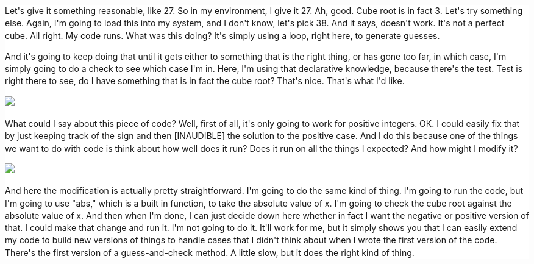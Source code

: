 Let's give it something reasonable, like 27.
So in my environment, I give it 27.
Ah, good.
Cube root is in fact 3.
Let's try something else.
Again, I'm going to load this into my system,
and I don't know, let's pick 38.
And it says, doesn't work.
It's not a perfect cube.
All right.
My code runs.
What was this doing?
It's simply using a loop, right here, to generate guesses.

And it's going to keep doing that until it gets
either to something that is the right thing,
or has gone too far, in which case,
I'm simply going to do a check to see which case I'm in.
Here, I'm using that declarative knowledge,
because there's the test.
Test is right there to see, do I have something
that is in fact the cube root?
That's nice.
That's what I'd like.

![](https://ws1.sinaimg.cn/large/006tKfTcgy1fjiy21pfxcj31e412kjua.jpg)

What could I say about this piece of code?
Well, first of all, it's only going
to work for positive integers.
OK.
I could easily fix that by just keeping track of the sign
and then [INAUDIBLE] the solution to the positive case.
And I do this because one of the things we want to do with code
is think about how well does it run?
Does it run on all the things I expected?
And how might I modify it?

![](https://ws4.sinaimg.cn/large/006tKfTcgy1fjiy49svruj31ea12w0x1.jpg)

And here the modification is actually
pretty straightforward.
I'm going to do the same kind of thing.
I'm going to run the code, but I'm
going to use "abs," which is a built in function,
to take the absolute value of x.
I'm going to check the cube root against the absolute value
of x.
And then when I'm done, I can just decide down here
whether in fact I want the negative or positive version
of that.
I could make that change and run it.
I'm not going to do it.
It'll work for me, but it simply shows you
that I can easily extend my code to build new versions of things
to handle cases that I didn't think about when I wrote
the first version of the code.
There's the first version of a guess-and-check method.
A little slow, but it does the right kind of thing.
